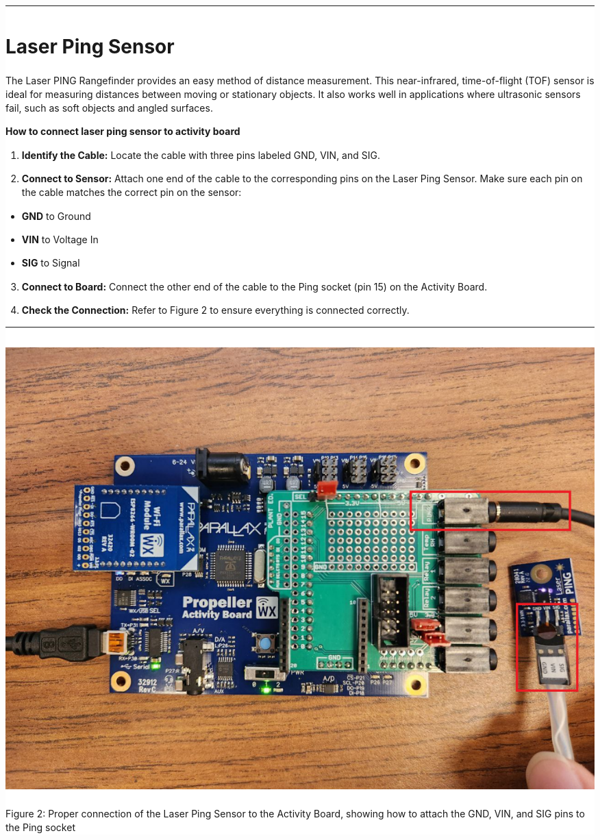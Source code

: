   --------------------------------------------------------------------------------------------------------------------------------------------------------------------------------------------------------------------------

# Laser Ping Sensor

The Laser PING Rangefinder provides an easy method of distance measurement. This near-infrared, time-of-flight (TOF) sensor is ideal for measuring distances between moving or stationary objects. It also works well in applications where ultrasonic sensors fail, such as soft objects and angled surfaces.

**How to connect laser ping sensor to activity board**

1.  **Identify the Cable:** Locate the cable with three pins labeled GND, VIN, and SIG.

2.  **Connect to Sensor:** Attach one end of the cable to the corresponding pins on the Laser Ping Sensor. Make sure each pin on the cable matches the correct pin on the sensor:

- **GND** to Ground

- **VIN** to Voltage In

- **SIG** to Signal

3.  **Connect to Board:** Connect the other end of the cable to the Ping socket (pin 15) on the Activity Board.

4.  **Check the Connection:** Refer to Figure 2 to ensure everything is connected correctly.

  -------------------------------------------------------------------------------------------------------------------------------------------------------------------------------------------------------------------------
  ![](media/image2.png)
  -------------------------------------------------------------------------------------------------------------------------------------------------------------------------------------------------------------------------
  Figure 2: Proper connection of the Laser Ping Sensor to the Activity Board, showing how to attach the GND, VIN, and SIG pins to the Ping socket

